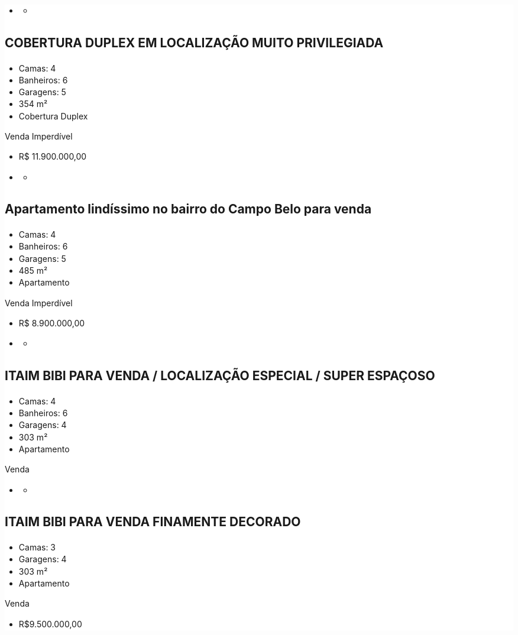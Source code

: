 
  *   * 

##  COBERTURA DUPLEX EM LOCALIZAÇÃO MUITO PRIVILEGIADA
  * Camas: 4
  * Banheiros: 6
  * Garagens: 5
  * 354 m²
  * Cobertura Duplex


Venda  Imperdível 
  * R$ 11.900.000,00


  *   * 

##  Apartamento lindíssimo no bairro do Campo Belo para venda
  * Camas: 4
  * Banheiros: 6
  * Garagens: 5
  * 485 m²
  * Apartamento


Venda  Imperdível 
  * R$ 8.900.000,00


  *   * 

##  ITAIM BIBI PARA VENDA / LOCALIZAÇÃO ESPECIAL / SUPER ESPAÇOSO
  * Camas: 4
  * Banheiros: 6
  * Garagens: 4
  * 303 m²
  * Apartamento


Venda 
  *   * 

##  ITAIM BIBI PARA VENDA FINAMENTE DECORADO
  * Camas: 3
  * Garagens: 4
  * 303 m²
  * Apartamento


Venda 
  * R$9.500.000,00

